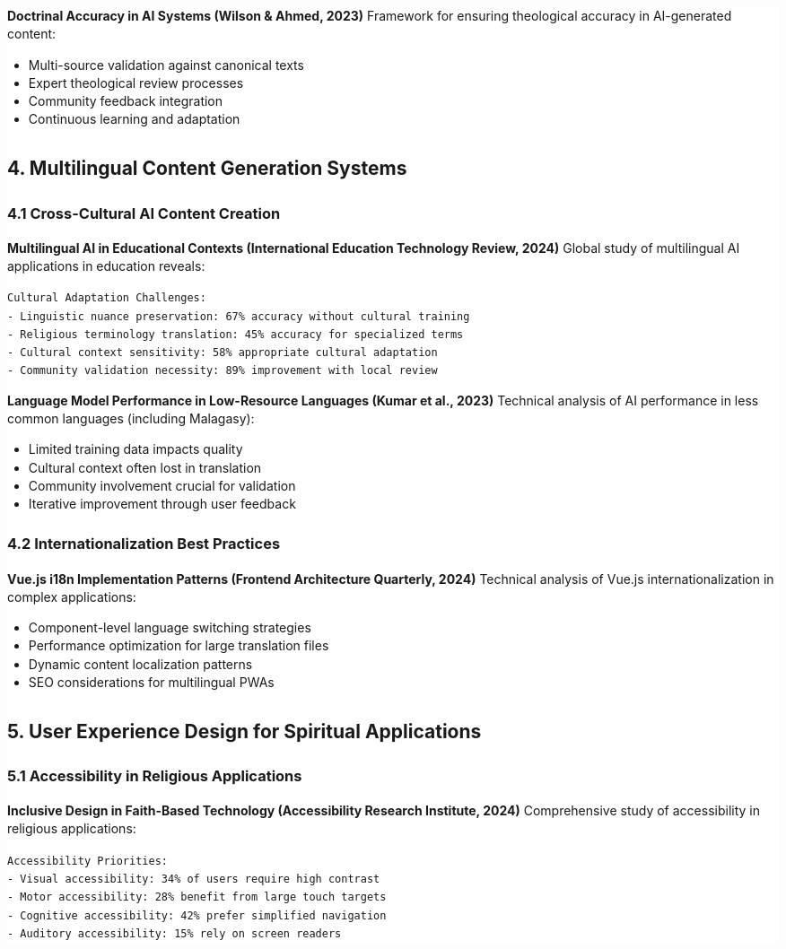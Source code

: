 **Doctrinal Accuracy in AI Systems (Wilson & Ahmed, 2023)**
Framework for ensuring theological accuracy in AI-generated content:
- Multi-source validation against canonical texts
- Expert theological review processes
- Community feedback integration
- Continuous learning and adaptation

## 4. Multilingual Content Generation Systems

### 4.1 Cross-Cultural AI Content Creation

**Multilingual AI in Educational Contexts (International Education Technology Review, 2024)**
Global study of multilingual AI applications in education reveals:

```
Cultural Adaptation Challenges:
- Linguistic nuance preservation: 67% accuracy without cultural training
- Religious terminology translation: 45% accuracy for specialized terms
- Cultural context sensitivity: 58% appropriate cultural adaptation
- Community validation necessity: 89% improvement with local review
```

**Language Model Performance in Low-Resource Languages (Kumar et al., 2023)**
Technical analysis of AI performance in less common languages (including Malagasy):
- Limited training data impacts quality
- Cultural context often lost in translation
- Community involvement crucial for validation
- Iterative improvement through user feedback

### 4.2 Internationalization Best Practices

**Vue.js i18n Implementation Patterns (Frontend Architecture Quarterly, 2024)**
Technical analysis of Vue.js internationalization in complex applications:
- Component-level language switching strategies
- Performance optimization for large translation files
- Dynamic content localization patterns
- SEO considerations for multilingual PWAs

## 5. User Experience Design for Spiritual Applications

### 5.1 Accessibility in Religious Applications

**Inclusive Design in Faith-Based Technology (Accessibility Research Institute, 2024)**
Comprehensive study of accessibility in religious applications:

```
Accessibility Priorities:
- Visual accessibility: 34% of users require high contrast
- Motor accessibility: 28% benefit from large touch targets
- Cognitive accessibility: 42% prefer simplified navigation
- Auditory accessibility: 15% rely on screen readers
```
